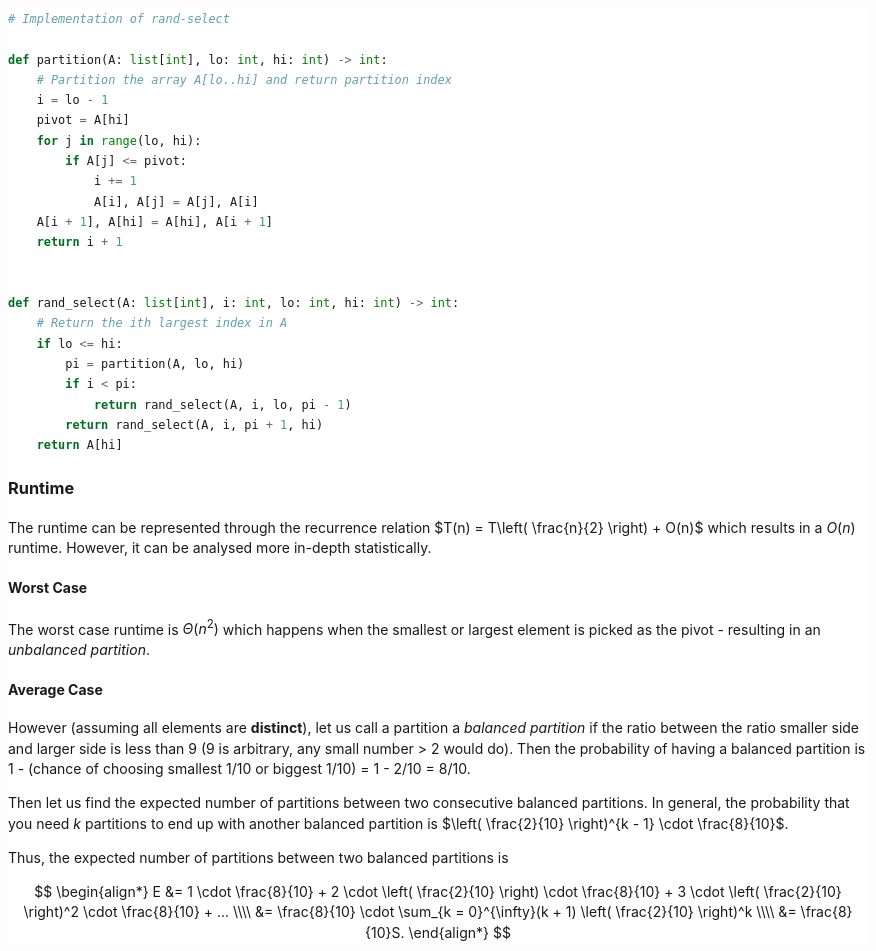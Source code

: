 ```py
# Implementation of rand-select

def partition(A: list[int], lo: int, hi: int) -> int:
    # Partition the array A[lo..hi] and return partition index
    i = lo - 1
    pivot = A[hi]
    for j in range(lo, hi):
        if A[j] <= pivot:
            i += 1
            A[i], A[j] = A[j], A[i]
    A[i + 1], A[hi] = A[hi], A[i + 1]
    return i + 1


def rand_select(A: list[int], i: int, lo: int, hi: int) -> int:
    # Return the ith largest index in A
    if lo <= hi:
        pi = partition(A, lo, hi)
        if i < pi:
            return rand_select(A, i, lo, pi - 1)
        return rand_select(A, i, pi + 1, hi)
    return A[hi]
```

### Runtime

The runtime can be represented through the recurrence relation $T(n) = T\left( \frac{n}{2} \right) + O(n)$ which results in a $O(n)$ runtime. However, it can be analysed more in-depth statistically.

#### Worst Case

The worst case runtime is $\Theta(n^2)$ which happens when the smallest or largest element is picked as the pivot - resulting in an _unbalanced partition_.

#### Average Case

However (assuming all elements are **distinct**), let us call a partition a _balanced partition_ if the ratio between the ratio smaller side and larger side is less than 9 (9 is arbitrary, any small number > 2 would do).
Then the probability of having a balanced partition is 1 - (chance of choosing smallest 1/10 or biggest 1/10) = 1 - 2/10 = 8/10.

Then let us find the expected number of partitions between two consecutive balanced partitions.
In general, the probability that you need $k$ partitions to end up with another balanced partition is $\left( \frac{2}{10} \right)^{k - 1} \cdot \frac{8}{10}$.

Thus, the expected number of partitions between two balanced partitions is

$$
\begin{align*}
E
  &= 1 \cdot \frac{8}{10} + 2 \cdot \left( \frac{2}{10} \right) \cdot \frac{8}{10} + 3 \cdot \left( \frac{2}{10} \right)^2 \cdot \frac{8}{10} + ... \\\\
  &= \frac{8}{10} \cdot \sum_{k = 0}^{\infty}(k + 1) \left( \frac{2}{10} \right)^k \\\\
  &= \frac{8}{10}S.
\end{align*}
$$
